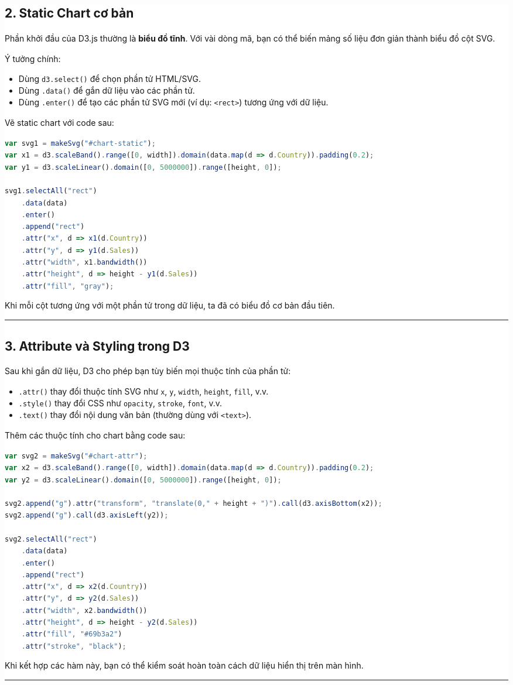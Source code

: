 
<a name="-static-chart"></a>
## 2. Static Chart cơ bản

Phần khởi đầu của D3.js thường là **biểu đồ tĩnh**. Với vài dòng mã, bạn có thể biến mảng số liệu đơn giản thành biểu đồ cột SVG.

Ý tưởng chính:
- Dùng `d3.select()` để chọn phần tử HTML/SVG.  
- Dùng `.data()` để gắn dữ liệu vào các phần tử.  
- Dùng `.enter()` để tạo các phần tử SVG mới (ví dụ: `<rect>`) tương ứng với dữ liệu.  

Vẽ static chart với code sau:
```javascript
var svg1 = makeSvg("#chart-static");
var x1 = d3.scaleBand().range([0, width]).domain(data.map(d => d.Country)).padding(0.2);
var y1 = d3.scaleLinear().domain([0, 5000000]).range([height, 0]);

svg1.selectAll("rect")
    .data(data)
    .enter()
    .append("rect")
    .attr("x", d => x1(d.Country))
    .attr("y", d => y1(d.Sales))
    .attr("width", x1.bandwidth())
    .attr("height", d => height - y1(d.Sales))
    .attr("fill", "gray");
```
<div id="chart-static"></div>
Khi mỗi cột tương ứng với một phần tử trong dữ liệu, ta đã có biểu đồ cơ bản đầu tiên.

---

<a name="-attribute"></a>
## 3. Attribute và Styling trong D3

Sau khi gắn dữ liệu, D3 cho phép bạn tùy biến mọi thuộc tính của phần tử:
- `.attr()` thay đổi thuộc tính SVG như `x`, `y`, `width`, `height`, `fill`, v.v.
- `.style()` thay đổi CSS như `opacity`, `stroke`, `font`, v.v.
- `.text()` thay đổi nội dung văn bản (thường dùng với `<text>`).

Thêm các thuộc tính cho chart bằng code sau:
```javascript
var svg2 = makeSvg("#chart-attr");
var x2 = d3.scaleBand().range([0, width]).domain(data.map(d => d.Country)).padding(0.2);
var y2 = d3.scaleLinear().domain([0, 5000000]).range([height, 0]);

svg2.append("g").attr("transform", "translate(0," + height + ")").call(d3.axisBottom(x2));
svg2.append("g").call(d3.axisLeft(y2));

svg2.selectAll("rect")
    .data(data)
    .enter()
    .append("rect")
    .attr("x", d => x2(d.Country))
    .attr("y", d => y2(d.Sales))
    .attr("width", x2.bandwidth())
    .attr("height", d => height - y2(d.Sales))
    .attr("fill", "#69b3a2")
    .attr("stroke", "black");
```
<div id="chart-attr"></div>
Khi kết hợp các hàm này, bạn có thể kiểm soát hoàn toàn cách dữ liệu hiển thị trên màn hình.

---